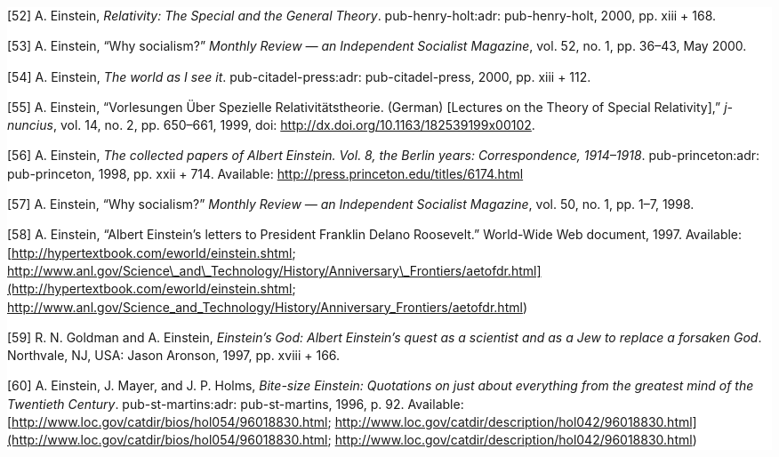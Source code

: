 <span class="csl-left-margin">\[52\] </span><span
class="csl-right-inline">A. Einstein, *Relativity: The Special and the
General Theory*. pub-henry-holt:adr: pub-henry-holt, 2000, pp. xiii +
168.</span>

<span class="csl-left-margin">\[53\] </span><span
class="csl-right-inline">A. Einstein, “Why socialism?” *Monthly Review —
an Independent Socialist Magazine*, vol. 52, no. 1, pp. 36–43, May
2000.</span>

<span class="csl-left-margin">\[54\] </span><span
class="csl-right-inline">A. Einstein, *The world as I see it*.
pub-citadel-press:adr: pub-citadel-press, 2000, pp. xiii + 112.</span>

<span class="csl-left-margin">\[55\] </span><span
class="csl-right-inline">A. Einstein, “<span class="nocase">Vorlesungen
Über Spezielle Relativit<span class="nocase">ä</span>tstheorie</span>.
(German) \[Lectures on the <span class="nocase">Theory of Special
Relativity</span>\],” *j-nuncius*, vol. 14, no. 2, pp. 650–661, 1999,
doi: <http://dx.doi.org/10.1163/182539199x00102>.</span>

<span class="csl-left-margin">\[56\] </span><span
class="csl-right-inline">A. Einstein, *The collected papers of Albert
Einstein. Vol. 8, the Berlin years: Correspondence, 1914–1918*.
pub-princeton:adr: pub-princeton, 1998, pp. xxii + 714. Available:
<http://press.princeton.edu/titles/6174.html></span>

<span class="csl-left-margin">\[57\] </span><span
class="csl-right-inline">A. Einstein, “Why socialism?” *Monthly Review —
an Independent Socialist Magazine*, vol. 50, no. 1, pp. 1–7,
1998.</span>

<span class="csl-left-margin">\[58\] </span><span
class="csl-right-inline">A. Einstein, “Albert Einstein’s letters to
President Franklin Delano Roosevelt.” World-Wide Web document, 1997.
Available: [http://hypertextbook.com/eworld/einstein.shtml;
http://www.anl.gov/Science\_and\_Technology/History/Anniversary\_Frontiers/aetofdr.html](http://hypertextbook.com/eworld/einstein.shtml;
                 http://www.anl.gov/Science_and_Technology/History/Anniversary_Frontiers/aetofdr.html)</span>

<span class="csl-left-margin">\[59\] </span><span
class="csl-right-inline">R. N. Goldman and A. Einstein, *Einstein’s God:
Albert Einstein’s quest as a scientist and as a Jew to replace a
forsaken God*. Northvale, NJ, USA: Jason Aronson, 1997, pp. xviii +
166.</span>

<span class="csl-left-margin">\[60\] </span><span
class="csl-right-inline">A. Einstein, J. Mayer, and J. P. Holms,
*Bite-size Einstein: Quotations on just about everything from the
greatest mind of the Twentieth Century*. pub-st-martins:adr:
pub-st-martins, 1996, p. 92. Available:
[http://www.loc.gov/catdir/bios/hol054/96018830.html;
http://www.loc.gov/catdir/description/hol042/96018830.html](http://www.loc.gov/catdir/bios/hol054/96018830.html;
                 http://www.loc.gov/catdir/description/hol042/96018830.html)</span>
